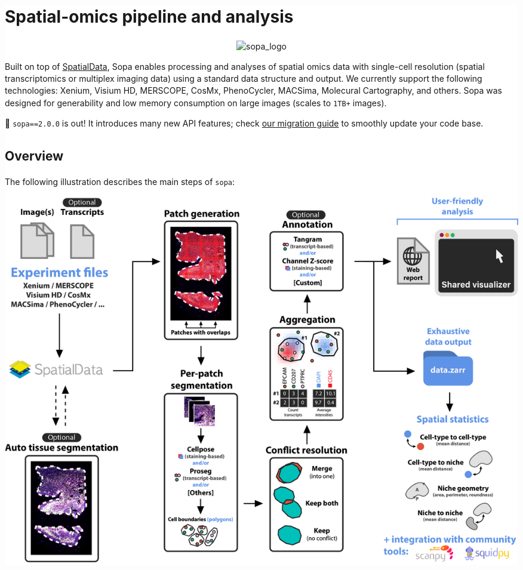 # Spatial-omics pipeline and analysis

<p align="center">
  <img src="./assets/sopa.png" alt="sopa_logo" width="250px"/>
</p>

Built on top of [SpatialData](https://github.com/scverse/spatialdata), Sopa enables processing and analyses of spatial omics data with single-cell resolution (spatial transcriptomics or multiplex imaging data) using a standard data structure and output. We currently support the following technologies: Xenium, Visium HD, MERSCOPE, CosMx, PhenoCycler, MACSima, Molecural Cartography, and others. Sopa was designed for generability and low memory consumption on large images (scales to `1TB+` images).

🎉 `sopa==2.0.0` is out! It introduces many new API features; check [our migration guide](https://github.com/gustaveroussy/sopa/discussions/138) to smoothly update your code base.

## Overview

The following illustration describes the main steps of `sopa`:

<p align="center">
  <img src="./assets/overview_white.png" alt="sopa_overview" width="100%"/>
</p>
